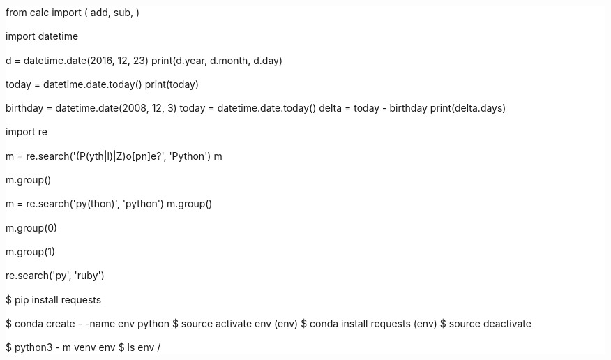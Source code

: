 from calc import (
    add,
    sub,
)

import datetime

d = datetime.date(2016, 12, 23)
print(d.year, d.month, d.day)

today = datetime.date.today()
print(today)

birthday = datetime.date(2008, 12, 3)
today = datetime.date.today()
delta = today - birthday
print(delta.days)

import re

m = re.search('(P(yth|l)|Z)o[pn]e?', 'Python')
m

m.group()

m = re.search('py(thon)', 'python')
m.group()

m.group(0)

m.group(1)

re.search('py', 'ruby')

$ pip
install
requests


$ conda
create - -name
env
python
$ source
activate
env
(env) $ conda
install
requests
(env) $ source
deactivate


$ python3 - m
venv
env
$ ls
env /

